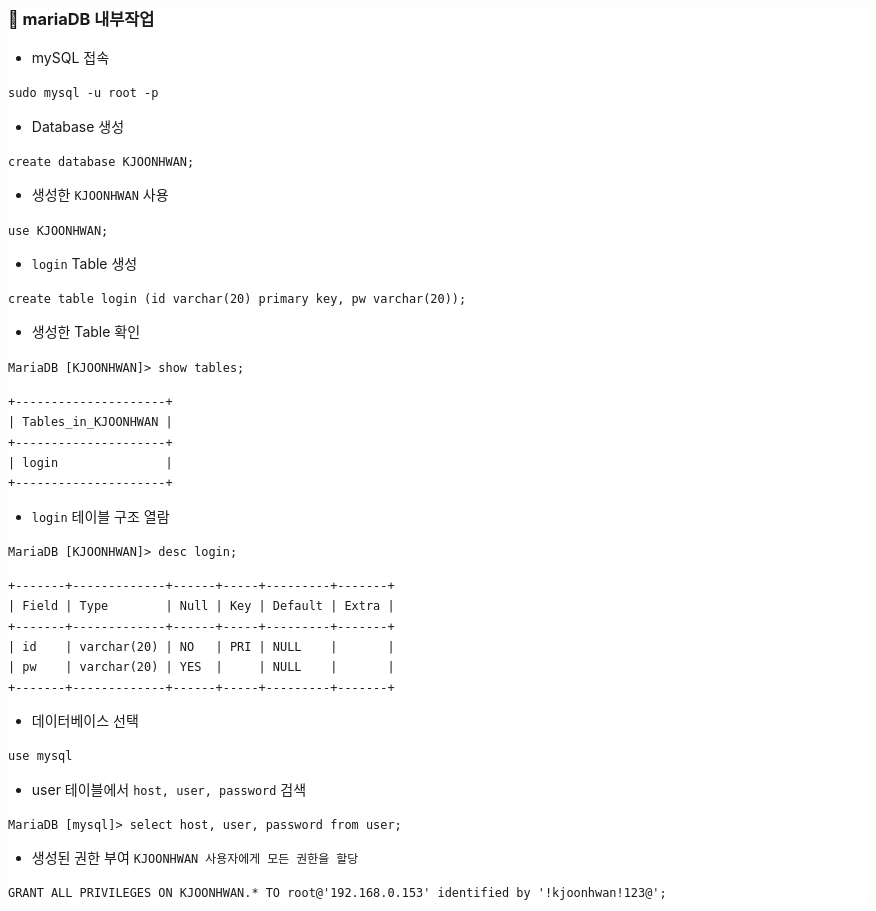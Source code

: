 
### 📄 mariaDB 내부작업
- mySQL 접속
```
sudo mysql -u root -p
```

- Database 생성
```
create database KJOONHWAN;
```

- 생성한 `KJOONHWAN` 사용
```
use KJOONHWAN;
```

- `login` Table 생성
```
create table login (id varchar(20) primary key, pw varchar(20));
```

- 생성한 Table 확인
```
MariaDB [KJOONHWAN]> show tables;
```
```
+---------------------+
| Tables_in_KJOONHWAN |
+---------------------+
| login               |
+---------------------+
```

- `login` 테이블 구조 열람
```
MariaDB [KJOONHWAN]> desc login;
```
```
+-------+-------------+------+-----+---------+-------+
| Field | Type        | Null | Key | Default | Extra |
+-------+-------------+------+-----+---------+-------+
| id    | varchar(20) | NO   | PRI | NULL    |       |
| pw    | varchar(20) | YES  |     | NULL    |       |
+-------+-------------+------+-----+---------+-------+
```

- 데이터베이스 선택
```
use mysql
```

- user 테이블에서 `host, user, password` 검색
```
MariaDB [mysql]> select host, user, password from user;
```

- 생성된 권한 부여 `KJOONHWAN 사용자에게 모든 권한을 할당`
```
GRANT ALL PRIVILEGES ON KJOONHWAN.* TO root@'192.168.0.153' identified by '!kjoonhwan!123@';
```
